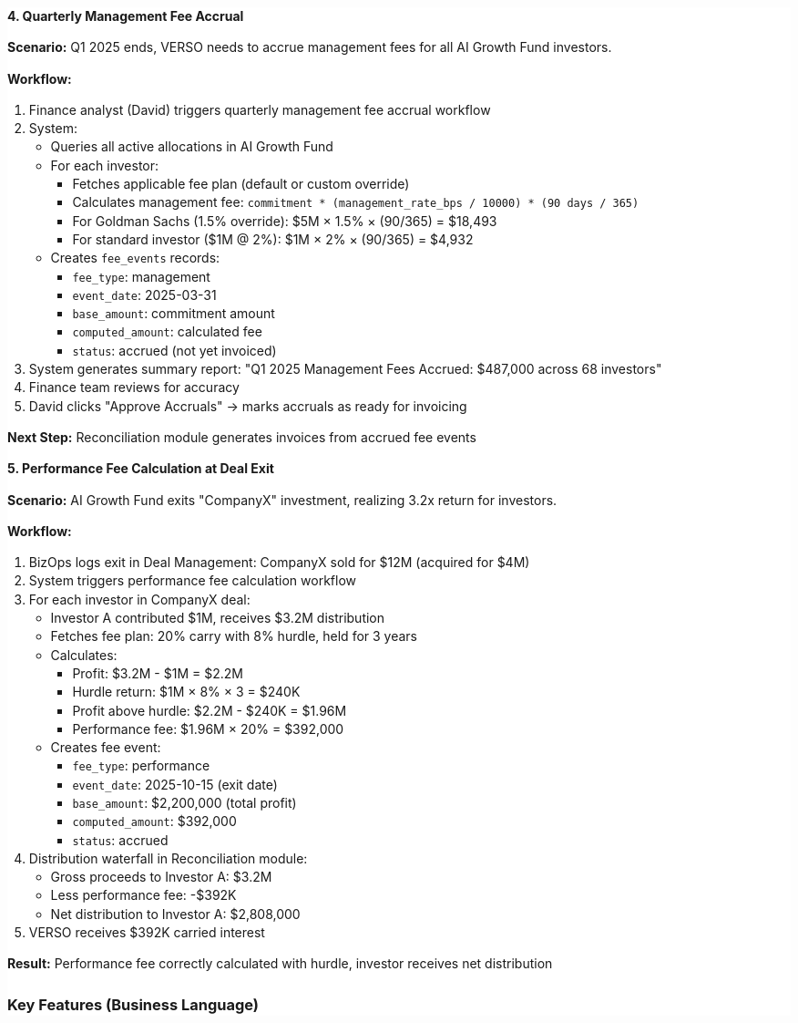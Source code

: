 **4. Quarterly Management Fee Accrual**

**Scenario:** Q1 2025 ends, VERSO needs to accrue management fees for all AI Growth Fund investors.

**Workflow:**
1. Finance analyst (David) triggers quarterly management fee accrual workflow
2. System:
   - Queries all active allocations in AI Growth Fund
   - For each investor:
     - Fetches applicable fee plan (default or custom override)
     - Calculates management fee: `commitment * (management_rate_bps / 10000) * (90 days / 365)`
     - For Goldman Sachs (1.5% override): $5M × 1.5% × (90/365) = $18,493
     - For standard investor ($1M @ 2%): $1M × 2% × (90/365) = $4,932
   - Creates `fee_events` records:
     - `fee_type`: management
     - `event_date`: 2025-03-31
     - `base_amount`: commitment amount
     - `computed_amount`: calculated fee
     - `status`: accrued (not yet invoiced)
3. System generates summary report: "Q1 2025 Management Fees Accrued: $487,000 across 68 investors"
4. Finance team reviews for accuracy
5. David clicks "Approve Accruals" → marks accruals as ready for invoicing

**Next Step:** Reconciliation module generates invoices from accrued fee events

**5. Performance Fee Calculation at Deal Exit**

**Scenario:** AI Growth Fund exits "CompanyX" investment, realizing 3.2x return for investors.

**Workflow:**
1. BizOps logs exit in Deal Management: CompanyX sold for $12M (acquired for $4M)
2. System triggers performance fee calculation workflow
3. For each investor in CompanyX deal:
   - Investor A contributed $1M, receives $3.2M distribution
   - Fetches fee plan: 20% carry with 8% hurdle, held for 3 years
   - Calculates:
     - Profit: $3.2M - $1M = $2.2M
     - Hurdle return: $1M × 8% × 3 = $240K
     - Profit above hurdle: $2.2M - $240K = $1.96M
     - Performance fee: $1.96M × 20% = $392,000
   - Creates fee event:
     - `fee_type`: performance
     - `event_date`: 2025-10-15 (exit date)
     - `base_amount`: $2,200,000 (total profit)
     - `computed_amount`: $392,000
     - `status`: accrued
4. Distribution waterfall in Reconciliation module:
   - Gross proceeds to Investor A: $3.2M
   - Less performance fee: -$392K
   - Net distribution to Investor A: $2,808,000
5. VERSO receives $392K carried interest

**Result:** Performance fee correctly calculated with hurdle, investor receives net distribution

### Key Features (Business Language)
